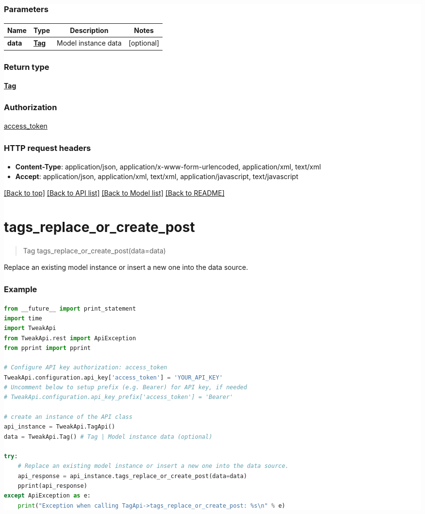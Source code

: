 ### Parameters

Name | Type | Description  | Notes
------------- | ------------- | ------------- | -------------
 **data** | [**Tag**](Tag.md)| Model instance data | [optional] 

### Return type

[**Tag**](Tag.md)

### Authorization

[access_token](../README.md#access_token)

### HTTP request headers

 - **Content-Type**: application/json, application/x-www-form-urlencoded, application/xml, text/xml
 - **Accept**: application/json, application/xml, text/xml, application/javascript, text/javascript

[[Back to top]](#) [[Back to API list]](../README.md#documentation-for-api-endpoints) [[Back to Model list]](../README.md#documentation-for-models) [[Back to README]](../README.md)

# **tags_replace_or_create_post**
> Tag tags_replace_or_create_post(data=data)

Replace an existing model instance or insert a new one into the data source.

### Example 
```python
from __future__ import print_statement
import time
import TweakApi
from TweakApi.rest import ApiException
from pprint import pprint

# Configure API key authorization: access_token
TweakApi.configuration.api_key['access_token'] = 'YOUR_API_KEY'
# Uncomment below to setup prefix (e.g. Bearer) for API key, if needed
# TweakApi.configuration.api_key_prefix['access_token'] = 'Bearer'

# create an instance of the API class
api_instance = TweakApi.TagApi()
data = TweakApi.Tag() # Tag | Model instance data (optional)

try: 
    # Replace an existing model instance or insert a new one into the data source.
    api_response = api_instance.tags_replace_or_create_post(data=data)
    pprint(api_response)
except ApiException as e:
    print("Exception when calling TagApi->tags_replace_or_create_post: %s\n" % e)
```
